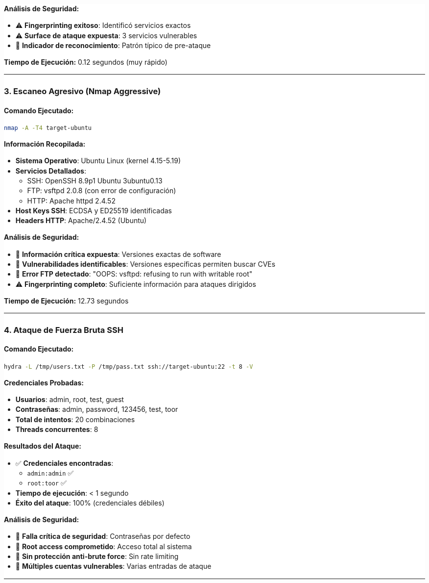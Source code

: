 **Análisis de Seguridad:**
- ⚠️ **Fingerprinting exitoso**: Identificó servicios exactos
- ⚠️ **Surface de ataque expuesta**: 3 servicios vulnerables
- 🔴 **Indicador de reconocimiento**: Patrón típico de pre-ataque

**Tiempo de Ejecución:** 0.12 segundos (muy rápido)

---

### 3. Escaneo Agresivo (Nmap Aggressive)
**Comando Ejecutado:**
```bash
nmap -A -T4 target-ubuntu
```

**Información Recopilada:**
- **Sistema Operativo**: Ubuntu Linux (kernel 4.15-5.19)
- **Servicios Detallados**:
  - SSH: OpenSSH 8.9p1 Ubuntu 3ubuntu0.13
  - FTP: vsftpd 2.0.8 (con error de configuración)
  - HTTP: Apache httpd 2.4.52
- **Host Keys SSH**: ECDSA y ED25519 identificadas
- **Headers HTTP**: Apache/2.4.52 (Ubuntu)

**Análisis de Seguridad:**
- 🔴 **Información crítica expuesta**: Versiones exactas de software
- 🔴 **Vulnerabilidades identificables**: Versiones específicas permiten buscar CVEs
- 🔴 **Error FTP detectado**: "OOPS: vsftpd: refusing to run with writable root"
- ⚠️ **Fingerprinting completo**: Suficiente información para ataques dirigidos

**Tiempo de Ejecución:** 12.73 segundos

---

### 4. Ataque de Fuerza Bruta SSH
**Comando Ejecutado:**
```bash
hydra -L /tmp/users.txt -P /tmp/pass.txt ssh://target-ubuntu:22 -t 8 -V
```

**Credenciales Probadas:**
- **Usuarios**: admin, root, test, guest  
- **Contraseñas**: admin, password, 123456, test, toor
- **Total de intentos**: 20 combinaciones
- **Threads concurrentes**: 8

**Resultados del Ataque:**
- ✅ **Credenciales encontradas**:
  - `admin:admin` ✅
  - `root:toor` ✅
- **Tiempo de ejecución**: < 1 segundo
- **Éxito del ataque**: 100% (credenciales débiles)

**Análisis de Seguridad:**
- 🔴 **Falla crítica de seguridad**: Contraseñas por defecto
- 🔴 **Root access comprometido**: Acceso total al sistema
- 🔴 **Sin protección anti-brute force**: Sin rate limiting
- 🔴 **Múltiples cuentas vulnerables**: Varias entradas de ataque

---